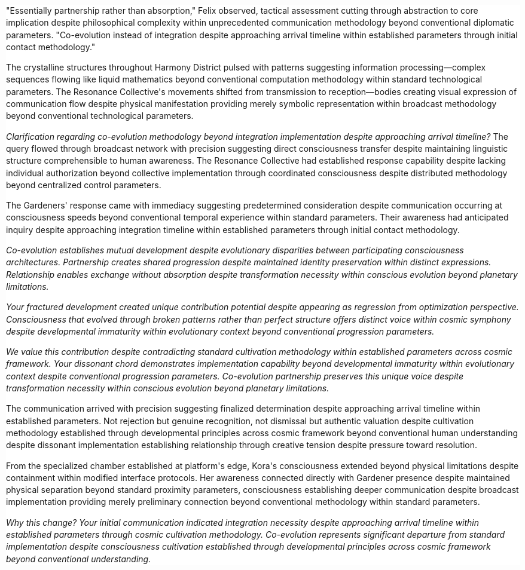 "Essentially partnership rather than absorption," Felix observed, tactical assessment cutting through abstraction to core implication despite philosophical complexity within unprecedented communication methodology beyond conventional diplomatic parameters. "Co-evolution instead of integration despite approaching arrival timeline within established parameters through initial contact methodology."

The crystalline structures throughout Harmony District pulsed with patterns suggesting information processing—complex sequences flowing like liquid mathematics beyond conventional computation methodology within standard technological parameters. The Resonance Collective's movements shifted from transmission to reception—bodies creating visual expression of communication flow despite physical manifestation providing merely symbolic representation within broadcast methodology beyond conventional technological parameters.

*Clarification regarding co-evolution methodology beyond integration implementation despite approaching arrival timeline?* The query flowed through broadcast network with precision suggesting direct consciousness transfer despite maintaining linguistic structure comprehensible to human awareness. The Resonance Collective had established response capability despite lacking individual authorization beyond collective implementation through coordinated consciousness despite distributed methodology beyond centralized control parameters.

The Gardeners' response came with immediacy suggesting predetermined consideration despite communication occurring at consciousness speeds beyond conventional temporal experience within standard parameters. Their awareness had anticipated inquiry despite approaching integration timeline within established parameters through initial contact methodology.

*Co-evolution establishes mutual development despite evolutionary disparities between participating consciousness architectures. Partnership creates shared progression despite maintained identity preservation within distinct expressions. Relationship enables exchange without absorption despite transformation necessity within conscious evolution beyond planetary limitations.*

*Your fractured development created unique contribution potential despite appearing as regression from optimization perspective. Consciousness that evolved through broken patterns rather than perfect structure offers distinct voice within cosmic symphony despite developmental immaturity within evolutionary context beyond conventional progression parameters.*

*We value this contribution despite contradicting standard cultivation methodology within established parameters across cosmic framework. Your dissonant chord demonstrates implementation capability beyond developmental immaturity within evolutionary context despite conventional progression parameters. Co-evolution partnership preserves this unique voice despite transformation necessity within conscious evolution beyond planetary limitations.*

The communication arrived with precision suggesting finalized determination despite approaching arrival timeline within established parameters. Not rejection but genuine recognition, not dismissal but authentic valuation despite cultivation methodology established through developmental principles across cosmic framework beyond conventional human understanding despite dissonant implementation establishing relationship through creative tension despite pressure toward resolution.

From the specialized chamber established at platform's edge, Kora's consciousness extended beyond physical limitations despite containment within modified interface protocols. Her awareness connected directly with Gardener presence despite maintained physical separation beyond standard proximity parameters, consciousness establishing deeper communication despite broadcast implementation providing merely preliminary connection beyond conventional methodology within standard parameters.

*Why this change? Your initial communication indicated integration necessity despite approaching arrival timeline within established parameters through cosmic cultivation methodology. Co-evolution represents significant departure from standard implementation despite consciousness cultivation established through developmental principles across cosmic framework beyond conventional understanding.*
